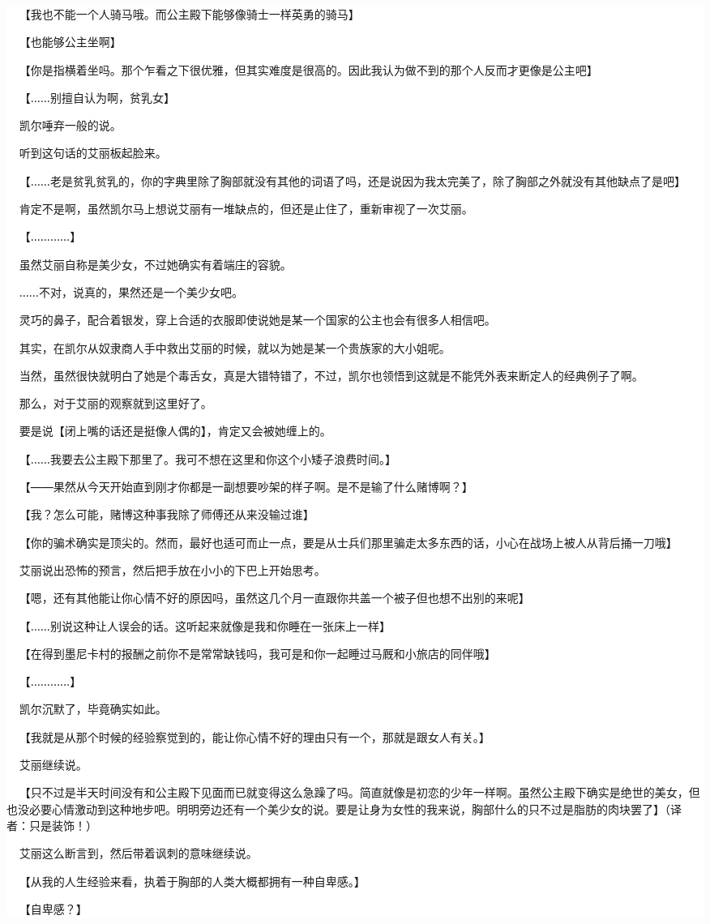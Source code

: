     【我也不能一个人骑马哦。而公主殿下能够像骑士一样英勇的骑马】

    【也能够公主坐啊】

    【你是指横着坐吗。那个乍看之下很优雅，但其实难度是很高的。因此我认为做不到的那个人反而才更像是公主吧】

    【……别擅自认为啊，贫乳女】

    凯尔唾弃一般的说。

    听到这句话的艾丽板起脸来。

    【……老是贫乳贫乳的，你的字典里除了胸部就没有其他的词语了吗，还是说因为我太完美了，除了胸部之外就没有其他缺点了是吧】

    肯定不是啊，虽然凯尔马上想说艾丽有一堆缺点的，但还是止住了，重新审视了一次艾丽。

    【…………】

    虽然艾丽自称是美少女，不过她确实有着端庄的容貌。

    ……不对，说真的，果然还是一个美少女吧。

    灵巧的鼻子，配合着银发，穿上合适的衣服即使说她是某一个国家的公主也会有很多人相信吧。

    其实，在凯尔从奴隶商人手中救出艾丽的时候，就以为她是某一个贵族家的大小姐呢。

    当然，虽然很快就明白了她是个毒舌女，真是大错特错了，不过，凯尔也领悟到这就是不能凭外表来断定人的经典例子了啊。

    那么，对于艾丽的观察就到这里好了。

    要是说【闭上嘴的话还是挺像人偶的】，肯定又会被她缠上的。

    【……我要去公主殿下那里了。我可不想在这里和你这个小矮子浪费时间。】

    【——果然从今天开始直到刚才你都是一副想要吵架的样子啊。是不是输了什么赌博啊？】

    【我？怎么可能，赌博这种事我除了师傅还从来没输过谁】

    【你的骗术确实是顶尖的。然而，最好也适可而止一点，要是从士兵们那里骗走太多东西的话，小心在战场上被人从背后捅一刀哦】

    艾丽说出恐怖的预言，然后把手放在小小的下巴上开始思考。

    【嗯，还有其他能让你心情不好的原因吗，虽然这几个月一直跟你共盖一个被子但也想不出别的来呢】

    【……别说这种让人误会的话。这听起来就像是我和你睡在一张床上一样】

    【在得到墨尼卡村的报酬之前你不是常常缺钱吗，我可是和你一起睡过马厩和小旅店的同伴哦】

    【…………】

    凯尔沉默了，毕竟确实如此。

    【我就是从那个时候的经验察觉到的，能让你心情不好的理由只有一个，那就是跟女人有关。】

    艾丽继续说。

    【只不过是半天时间没有和公主殿下见面而已就变得这么急躁了吗。简直就像是初恋的少年一样啊。虽然公主殿下确实是绝世的美女，但也没必要心情激动到这种地步吧。明明旁边还有一个美少女的说。要是让身为女性的我来说，胸部什么的只不过是脂肪的肉块罢了】（译者：只是装饰！）

    艾丽这么断言到，然后带着讽刺的意味继续说。

    【从我的人生经验来看，执着于胸部的人类大概都拥有一种自卑感。】

    【自卑感？】
